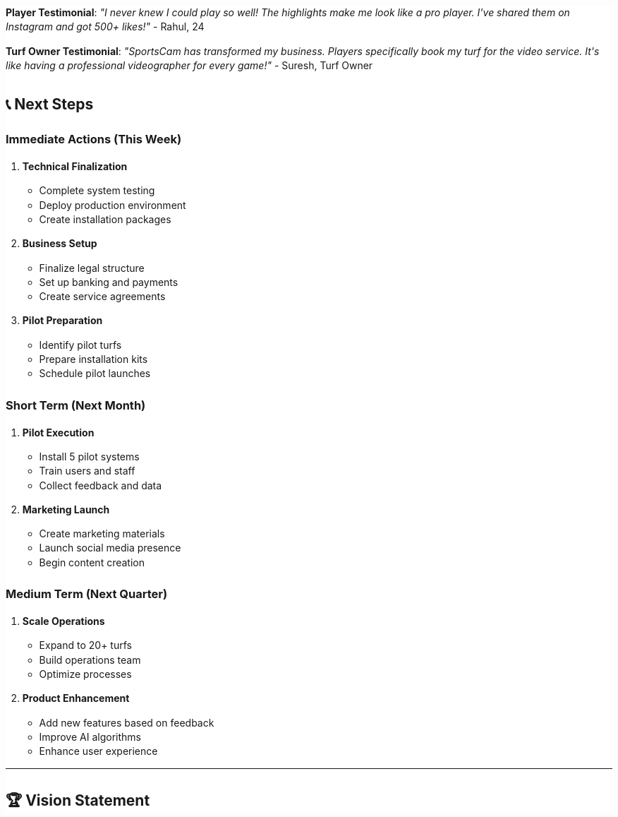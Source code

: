 **Player Testimonial**:
*"I never knew I could play so well! The highlights make me look like a pro player. I've shared them on Instagram and got 500+ likes!"* - Rahul, 24

**Turf Owner Testimonial**:
*"SportsCam has transformed my business. Players specifically book my turf for the video service. It's like having a professional videographer for every game!"* - Suresh, Turf Owner

## 📞 Next Steps

### Immediate Actions (This Week)
1. **Technical Finalization**
   - Complete system testing
   - Deploy production environment
   - Create installation packages

2. **Business Setup**
   - Finalize legal structure
   - Set up banking and payments
   - Create service agreements

3. **Pilot Preparation**
   - Identify pilot turfs
   - Prepare installation kits
   - Schedule pilot launches

### Short Term (Next Month)
1. **Pilot Execution**
   - Install 5 pilot systems
   - Train users and staff
   - Collect feedback and data

2. **Marketing Launch**
   - Create marketing materials
   - Launch social media presence
   - Begin content creation

### Medium Term (Next Quarter)
1. **Scale Operations**
   - Expand to 20+ turfs
   - Build operations team
   - Optimize processes

2. **Product Enhancement**
   - Add new features based on feedback
   - Improve AI algorithms
   - Enhance user experience

---

## 🏆 Vision Statement
